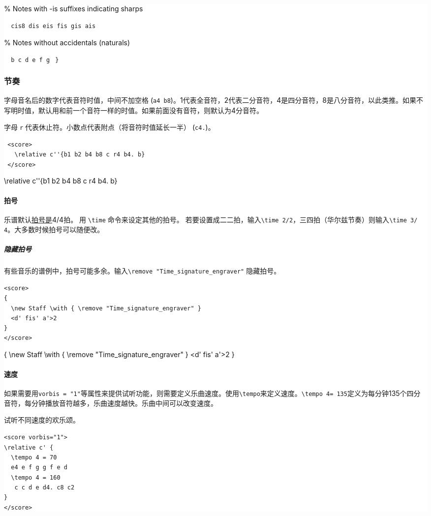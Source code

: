% Notes with -is suffixes indicating sharps

`  cis8 dis eis fis gis ais`

% Notes without accidentals (naturals)

`  b c d e f g`
` }`

</score>

### 节奏

字母音名后的数字代表音符时值，中间不加空格 (`a4
b8`)。1代表全音符，2代表二分音符，4是四分音符，8是八分音符，以此类推。如果不写明时值，默认用和前一个音符一样的时值。如果前面没有音符，则默认为4分音符。

字母 `r` 代表休止符。小数点代表附点（将音符时值延长一半） (`c4.`)。

```
 <score>
   \relative c''{b1 b2 b4 b8 c r4 b4. b}
 </score>
```

<score> \\relative c''{b1 b2 b4 b8 c r4 b4. b} </score>

#### 拍号

乐谱默认[拍号是](https://zh.wikipedia.org/wiki/拍号 "wikilink")4/4拍。 用 `\time`
命令来设定其他的拍号。
若要设置成二二拍，输入`\time 2/2`，三四拍（华尔兹节奏）则输入`\time 3/4`。大多数时候拍号可以随便改。

##### 隐藏拍号

有些音乐的谱例中，拍号可能多余。输入`\remove "Time_signature_engraver"` 隐藏拍号。

    <score>
    {
      \new Staff \with { \remove "Time_signature_engraver" }
      <d' fis' a'>2
    }
    </score>

<score>{ \\new Staff \\with { \\remove "Time_signature_engraver" }
\<d' fis' a'\>2 }</score>

#### 速度

如果需要用`vorbis =
"1"`等属性来提供试听功能，则需要定义乐曲速度。使用`\tempo`来定义速度。`\tempo 4= 135`定义为每分钟135个四分音符，每分钟播放音符越多，乐曲速度越快。乐曲中间可以改变速度。

试听不同速度的欢乐颂。

    <score vorbis="1">
    \relative c' {
      \tempo 4 = 70
      e4 e f g g f e d
      \tempo 4 = 160
       c c d e d4. c8 c2
    }
    </score>
